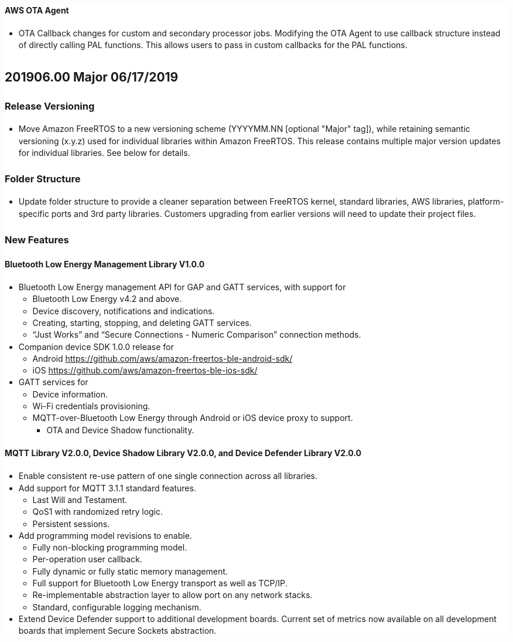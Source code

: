#### AWS OTA Agent
- OTA Callback changes for custom and secondary processor jobs. Modifying the OTA Agent to use callback structure instead of directly calling PAL functions. This allows users to pass in custom callbacks for the PAL functions.

## 201906.00 Major 06/17/2019
### Release Versioning
- Move Amazon FreeRTOS to a new versioning scheme (YYYYMM.NN [optional "Major" tag]), while retaining semantic versioning (x.y.z) used for individual libraries within Amazon FreeRTOS. This release contains multiple major version updates for individual libraries. See below for details.

### Folder Structure
- Update folder structure to provide a cleaner separation between FreeRTOS kernel, standard libraries, AWS libraries, platform-specific ports and 3rd party libraries. Customers upgrading from earlier versions will need to update their project files.

### New Features
#### Bluetooth Low Energy Management Library V1.0.0
- Bluetooth Low Energy management API for GAP and GATT services, with support for
    - Bluetooth Low Energy v4.2 and above.
    - Device discovery, notifications and indications.
    - Creating, starting, stopping, and deleting GATT services.
    - “Just Works” and “Secure Connections - Numeric Comparison” connection methods.
- Companion device SDK 1.0.0 release for
    - Android https://github.com/aws/amazon-freertos-ble-android-sdk/
    - iOS https://github.com/aws/amazon-freertos-ble-ios-sdk/
- GATT services for
    - Device information.
    - Wi-Fi credentials provisioning.
    - MQTT-over-Bluetooth Low Energy through Android or iOS device proxy to support.
        - OTA and Device Shadow functionality.

#### MQTT Library V2.0.0, Device Shadow Library V2.0.0, and Device Defender Library V2.0.0
- Enable consistent re-use pattern of one single connection across all libraries.
- Add support for MQTT 3.1.1 standard features.
    - Last Will and Testament.
    - QoS1 with randomized retry logic.
    - Persistent sessions.
- Add programming model revisions to enable.
    - Fully non-blocking programming model.
    - Per-operation user callback.
    - Fully dynamic or fully static memory management.
    - Full support for Bluetooth Low Energy transport as well as TCP/IP.
    - Re-implementable abstraction layer to allow port on any network stacks.
    - Standard, configurable logging mechanism.
- Extend Device Defender support to additional development boards. Current set of metrics now available on all development boards that implement Secure Sockets abstraction.
